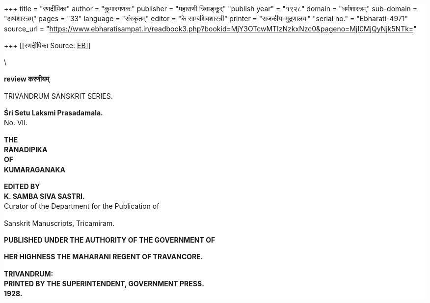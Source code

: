 +++
title = "रणदीपिका"
author = "कुमारगणकः"
publisher = "महाराणी त्रिवाङ्कूर्"
"publish year" = "१९२८"
domain = "धर्मशास्त्रम्"
sub-domain = "अर्थशास्त्रम्"
pages = "33"
language = "संस्कृतम्"
editor = "के साम्बशिवशास्त्री"
printer = "राजकीय-मुद्रणालयः"
"serial no." = "Ebharati-4971"
source_url = "https://www.ebharatisampat.in/readbook3.php?bookid=MjY3OTcwMTIzNzkxNzc0&pageno=MjI0MjQyNjk5NTk="

+++
[[रणदीपिका	Source: [EB](https://www.ebharatisampat.in/readbook3.php?bookid=MjY3OTcwMTIzNzkxNzc0&pageno=MjI0MjQyNjk5NTk=)]]

\















**review करणीयम्**

TRIVANDRUM SANSKRIT SERIES.

**Śri Setu Laksmi Prasadamala.**  
No. VII.


**THE  
RANADIPIKA  
OF  
KUMARAGANAKA**  


**EDITED BY  
K. SAMBA SIVA SASTRI.**  
Curator of the Department for the Publication of

Sanskrit Manuscripts, Tricamiram.



**PUBLISHED UNDER THE AUTHORITY OF THE GOVERNMENT OF**

**HER HIGHNESS THE MAHARANI REGENT OF TRAVANCORE.**  




**TRIVANDRUM:  
PRINTED BY THE SUPERINTENDENT, GOVERNMENT PRESS.  
1928.**

